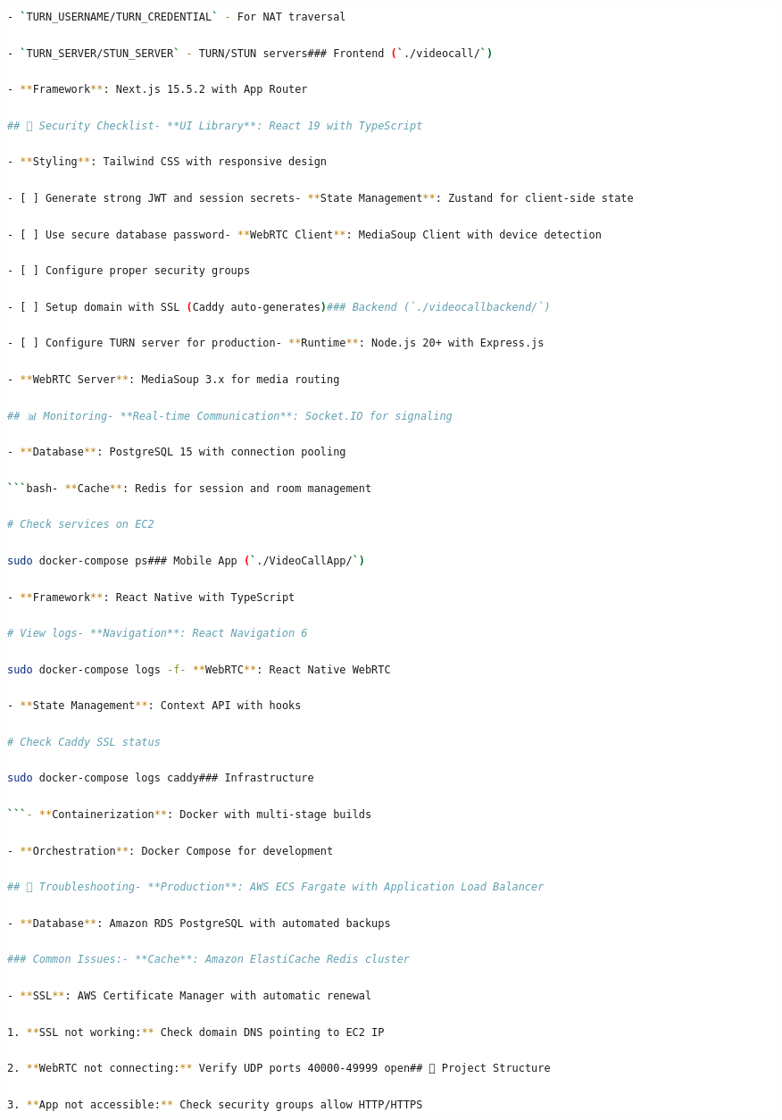 ```bash
- `TURN_USERNAME/TURN_CREDENTIAL` - For NAT traversal

- `TURN_SERVER/STUN_SERVER` - TURN/STUN servers### Frontend (`./videocall/`)

- **Framework**: Next.js 15.5.2 with App Router

## 🚨 Security Checklist- **UI Library**: React 19 with TypeScript

- **Styling**: Tailwind CSS with responsive design

- [ ] Generate strong JWT and session secrets- **State Management**: Zustand for client-side state

- [ ] Use secure database password- **WebRTC Client**: MediaSoup Client with device detection

- [ ] Configure proper security groups

- [ ] Setup domain with SSL (Caddy auto-generates)### Backend (`./videocallbackend/`)

- [ ] Configure TURN server for production- **Runtime**: Node.js 20+ with Express.js

- **WebRTC Server**: MediaSoup 3.x for media routing

## 📊 Monitoring- **Real-time Communication**: Socket.IO for signaling

- **Database**: PostgreSQL 15 with connection pooling

```bash- **Cache**: Redis for session and room management

# Check services on EC2

sudo docker-compose ps### Mobile App (`./VideoCallApp/`)

- **Framework**: React Native with TypeScript

# View logs- **Navigation**: React Navigation 6

sudo docker-compose logs -f- **WebRTC**: React Native WebRTC

- **State Management**: Context API with hooks

# Check Caddy SSL status

sudo docker-compose logs caddy### Infrastructure

```- **Containerization**: Docker with multi-stage builds

- **Orchestration**: Docker Compose for development

## 🔧 Troubleshooting- **Production**: AWS ECS Fargate with Application Load Balancer

- **Database**: Amazon RDS PostgreSQL with automated backups

### Common Issues:- **Cache**: Amazon ElastiCache Redis cluster

- **SSL**: AWS Certificate Manager with automatic renewal

1. **SSL not working:** Check domain DNS pointing to EC2 IP

2. **WebRTC not connecting:** Verify UDP ports 40000-49999 open## 📁 Project Structure

3. **App not accessible:** Check security groups allow HTTP/HTTPS

```
